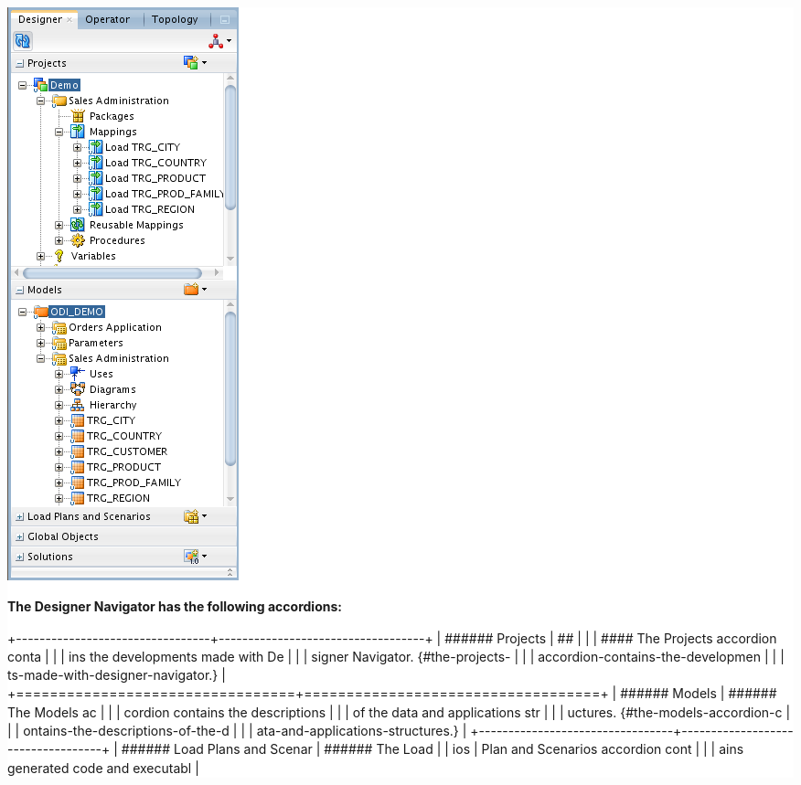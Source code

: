    ![](./images/odi_navigator.png)


**The Designer Navigator has the following accordions:**

+---------------------------------+-----------------------------------+
| ###### Projects                 | ##                                |
|                                 | #### The Projects accordion conta |
|                                 | ins the developments made with De |
|                                 | signer Navigator. {#the-projects- |
|                                 | accordion-contains-the-developmen |
|                                 | ts-made-with-designer-navigator.} |
+=================================+===================================+
| ###### Models                   | ###### The Models ac              |
|                                 | cordion contains the descriptions |
|                                 |  of the data and applications str |
|                                 | uctures. {#the-models-accordion-c |
|                                 | ontains-the-descriptions-of-the-d |
|                                 | ata-and-applications-structures.} |
+---------------------------------+-----------------------------------+
| ###### Load Plans and Scenar    | ###### The Load                   |
| ios                             | Plan and Scenarios accordion cont |
|                                 | ains generated code and executabl |